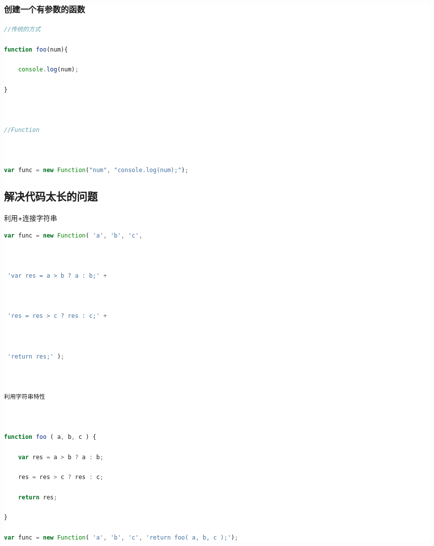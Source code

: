 

### **创建一个有参数的函数**

```js
//传统的方式

function foo(num){

    console.log(num);

}

 

//Function

 

var func = new Function("num", "console.log(num);");
```



## **解决代码太长的问题**

利用+连接字符串

 

```js
var func = new Function( 'a', 'b', 'c',

 

 'var res = a > b ? a : b;' +

 

 'res = res > c ? res : c;' +

 

 'return res;' );

 

利用字符串特性

 

function foo ( a, b, c ) {

    var res = a > b ? a : b;

    res = res > c ? res : c;

    return res;

}

var func = new Function( 'a', 'b', 'c', 'return foo( a, b, c );');
```
